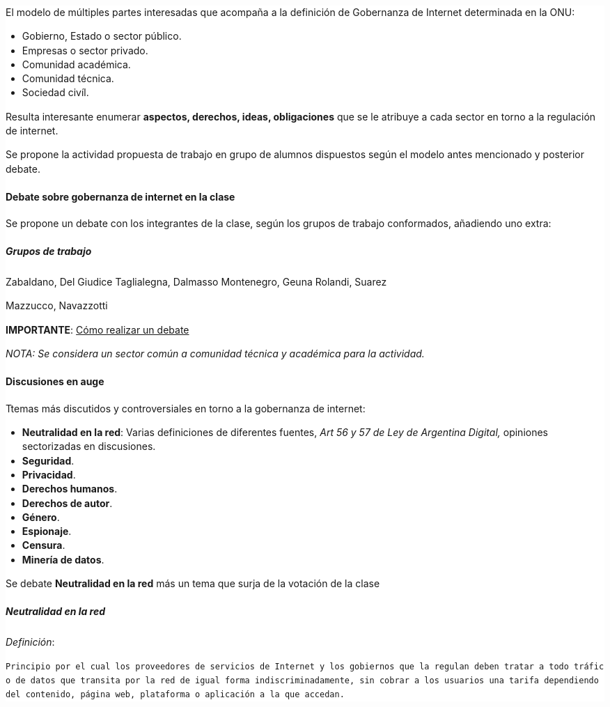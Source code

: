 El modelo de múltiples partes interesadas que acompaña a la definición de Gobernanza de Internet determinada en la ONU:

* Gobierno, Estado o sector público.
* Empresas o sector privado.
* Comunidad académica.
* Comunidad técnica.
* Sociedad civíl.

Resulta interesante enumerar **aspectos, derechos, ideas, obligaciones** que se le atribuye a cada sector en torno a la regulación de internet.

Se propone la actividad propuesta de trabajo en grupo de alumnos dispuestos según el modelo antes mencionado y posterior debate.

#### Debate sobre gobernanza de internet en la clase

Se propone un debate con los integrantes de la clase, según los grupos de trabajo conformados, añadiendo uno extra:

##### Grupos de trabajo

Zabaldano, Del Giudice
Taglialegna, Dalmasso
Montenegro, Geuna
Rolandi, Suarez

Mazzucco, Navazzotti

**IMPORTANTE**: [Cómo realizar un debate](http://limavirtual.unicordoba.edu.co/recursos_globales/guias_estudiante/Debate.pdf)

*NOTA: Se considera un sector común a comunidad técnica y académica para la actividad.*

#### Discusiones en auge

Ttemas más discutidos y controversiales en torno a la gobernanza de internet:

* **Neutralidad en la red**: Varias definiciones de diferentes fuentes, *Art 56 y 57 de Ley de Argentina Digital,* opiniones sectorizadas en discusiones.
* **Seguridad**.
* **Privacidad**.
* **Derechos humanos**.
* **Derechos de autor**.
* **Género**.
* **Espionaje**.
* **Censura**.
* **Minería de datos**.

Se debate **Neutralidad en la red** más un tema que surja de la votación de la clase

##### Neutralidad en la red

*Definición*:

    Principio por el cual los proveedores de servicios de Internet y los gobiernos que la regulan deben tratar a todo tráfico de datos que transita por la red de igual forma indiscriminadamente, sin cobrar a los usuarios una tarifa dependiendo del contenido, página web, plataforma o aplicación a la que accedan.
